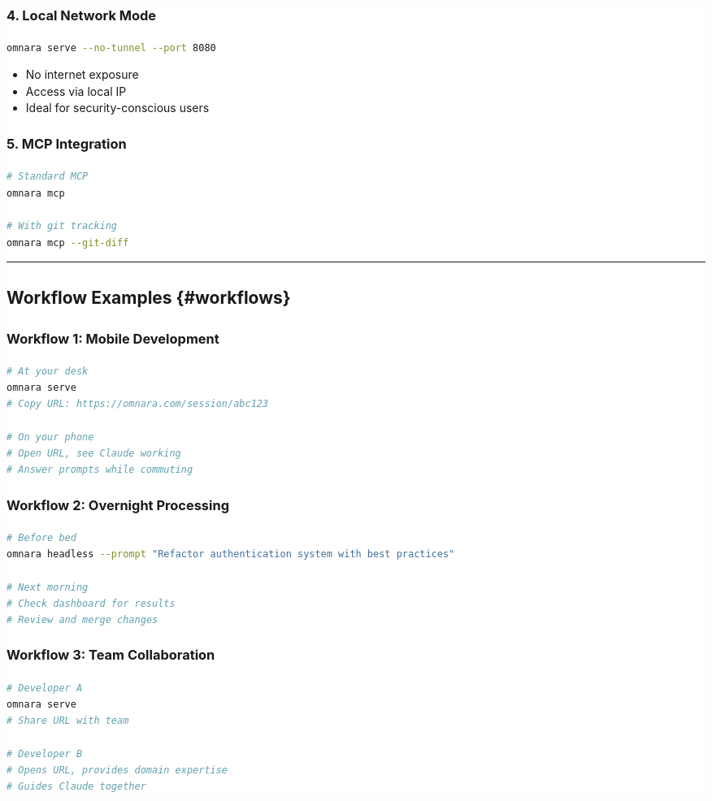 ### 4. Local Network Mode
```bash
omnara serve --no-tunnel --port 8080
```
- No internet exposure
- Access via local IP
- Ideal for security-conscious users

### 5. MCP Integration
```bash
# Standard MCP
omnara mcp

# With git tracking
omnara mcp --git-diff
```

---

## Workflow Examples {#workflows}

### Workflow 1: Mobile Development
```bash
# At your desk
omnara serve
# Copy URL: https://omnara.com/session/abc123

# On your phone
# Open URL, see Claude working
# Answer prompts while commuting
```

### Workflow 2: Overnight Processing
```bash
# Before bed
omnara headless --prompt "Refactor authentication system with best practices"

# Next morning
# Check dashboard for results
# Review and merge changes
```

### Workflow 3: Team Collaboration
```bash
# Developer A
omnara serve
# Share URL with team

# Developer B
# Opens URL, provides domain expertise
# Guides Claude together
```
